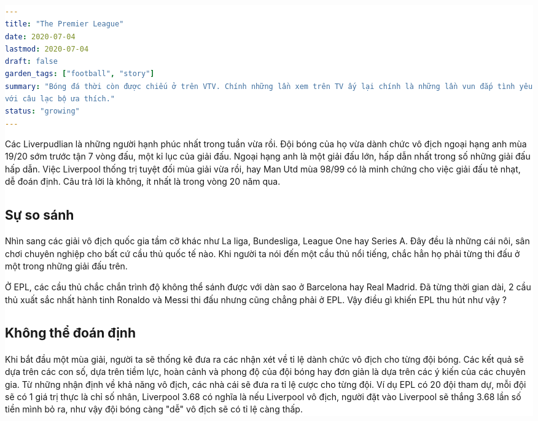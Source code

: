 ```yaml
---
title: "The Premier League"
date: 2020-07-04
lastmod: 2020-07-04
draft: false
garden_tags: ["football", "story"]
summary: "Bóng đá thời còn được chiếu ở trên VTV. Chính những lần xem trên TV ấy lại chính là những lần vun đắp tình yêu với câu lạc bộ ưa thích."
status: "growing"
---
```


Các Liverpudlian là những người hạnh phúc nhất trong tuần vừa rồi. Đội bóng của họ vừa dành chức vô địch ngoại hạng anh mùa 19/20 sớm trước tận 7 vòng đấu, một kỉ lục của giải đấu. Ngoại hạng anh là một giải đấu lớn, hấp dẫn nhất trong số những giải đấu hấp dẫn. Việc Liverpool thống trị tuyệt đối mùa giải vừa rồi, hay Man Utd mùa 98/99 có là minh chứng cho việc giải đấu tẻ nhạt, dễ đoán định. Câu trả lời là không, ít nhất là trong vòng 20 năm qua. 


## Sự so sánh

Nhìn sang các giải vô địch quốc gia tầm cỡ khác như La liga, Bundesliga, League One hay Series A. Đây đều là những cái nôi, sân chơi chuyên nghiệp cho bất cứ cầu thủ quốc tế nào. Khi người ta nói đến một cầu thủ nổi tiếng, chắc hẳn họ phải từng thi đấu ở một trong những giải đấu trên.

Ở EPL, các cầu thủ chắc chắn trình độ không thể sánh được với dàn sao ở Barcelona hay Real Madrid. Đã từng thời gian dài, 2 cầu thủ xuất sắc nhất hành tinh Ronaldo và Messi thi đấu nhưng cũng chẳng phải ở EPL. Vậy điều gì khiến EPL thu hút như vậy ?

## Không thể đoán định

Khi bắt đầu một mùa giải, người ta sẽ thống kê đưa ra các nhận xét về tỉ lệ dành chức vô địch cho từng đội bóng. Các kết quả sẽ dựa trên các con số, dựa trên tiềm lực, hoàn cảnh và phong độ của đội bóng hay đơn giản là dựa trên các ý kiến của các chuyên gia. Từ những nhận định về khả năng vô địch, các nhà cái sẽ đưa ra tỉ lệ cược cho từng đội. Ví dụ EPL có 20 đội tham dự, mỗi đội sẽ có 1 giá trị thực là chỉ số nhân, Liverpool 3.68 có nghĩa là nếu Liverpool vô địch, người đặt vào Liverpool sẽ thắng 3.68 lần số tiền mình bỏ ra, như vậy đội bóng càng "dễ" vô địch sẽ có tỉ lệ càng thấp.  

